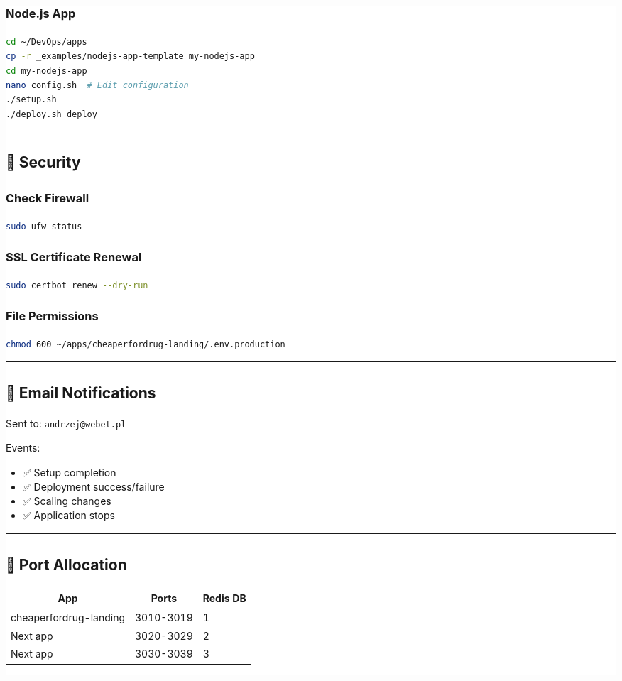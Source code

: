 ### Node.js App
```bash
cd ~/DevOps/apps
cp -r _examples/nodejs-app-template my-nodejs-app
cd my-nodejs-app
nano config.sh  # Edit configuration
./setup.sh
./deploy.sh deploy
```

---

## 🔐 Security

### Check Firewall
```bash
sudo ufw status
```

### SSL Certificate Renewal
```bash
sudo certbot renew --dry-run
```

### File Permissions
```bash
chmod 600 ~/apps/cheaperfordrug-landing/.env.production
```

---

## 📧 Email Notifications

Sent to: `andrzej@webet.pl`

Events:
- ✅ Setup completion
- ✅ Deployment success/failure
- ✅ Scaling changes
- ✅ Application stops

---

## 🎯 Port Allocation

| App | Ports | Redis DB |
|-----|-------|----------|
| cheaperfordrug-landing | 3010-3019 | 1 |
| Next app | 3020-3029 | 2 |
| Next app | 3030-3039 | 3 |

---
